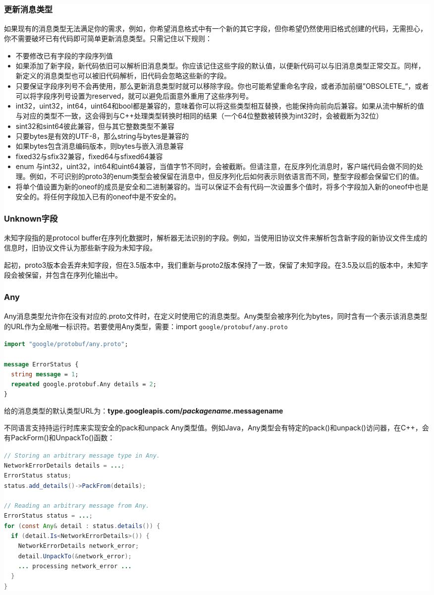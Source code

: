 ### 更新消息类型

如果现有的消息类型无法满足你的需求，例如，你希望消息格式中有一个新的其它字段，但你希望仍然使用旧格式创建的代码，无需担心，你不需要破坏已有代码即可简单更新消息类型。只需记住以下规则：

* 不要修改已有字段的字段序列值
* 如果添加了新字段，新代码依旧可以解析旧消息类型。你应该记住这些字段的默认值，以便新代码可以与旧消息类型正常交互。同样，新定义的消息类型也可以被旧代码解析，旧代码会忽略这些新的字段。
* 只要保证字段序列号不会再使用，那么更新消息类型时就可以移除字段。你也可能希望重命名字段，或者添加前缀”OBSOLETE_“，或者可以将字段序列号设置为reserved，就可以避免后面意外重用了这些序列号。
* int32，uint32，int64，uint64和bool都是兼容的，意味着你可以将这些类型相互替换，也能保持向前向后兼容。如果从流中解析的值与对应的类型不一致，这会得到与C++处理类型转换时相同的结果（一个64位整数被转换为int32时，会被截断为32位）
* sint32和sint64彼此兼容，但与其它整数类型不兼容
* 只要bytes是有效的UTF-8，那么string与bytes是兼容的
* 如果bytes包含消息编码版本，则bytes与嵌入消息兼容
* fixed32与sfix32兼容，fixed64与sfixed64兼容
* enum 与int32，uint32，int64和uint64兼容，当值字节不同时，会被截断。但请注意，在反序列化消息时，客户端代码会做不同的处理。例如，不可识别的proto3的enum类型会被保留在消息中，但反序列化后如何表示则依语言而不同，整型字段都会保留它们的值。
* 将单个值设置为新的oneof的成员是安全和二进制兼容的。当可以保证不会有代码一次设置多个值时，将多个字段加入新的oneof中也是安全的。将任何字段加入已有的oneof中是不安全的。

### Unknown字段

未知字段指的是protocol buffer在序列化数据时，解析器无法识别的字段。例如，当使用旧协议文件来解析包含新字段的新协议文件生成的信息时，旧协议文件认为那些新字段为未知字段。

起初，proto3版本会丢弃未知字段，但在3.5版本中，我们重新与proto2版本保持了一致，保留了未知字段。在3.5及以后的版本中，未知字段会被保留，并包含在序列化输出中。

### Any

Any消息类型允许你在没有对应的.proto文件时，在定义时使用它的消息类型。Any类型会被序列化为bytes，同时含有一个表示该消息类型的URL作为全局唯一标识符。若要使用Any类型，需要：import `google/protobuf/any.proto`

```protobuf
import "google/protobuf/any.proto";

message ErrorStatus {
  string message = 1;
  repeated google.protobuf.Any details = 2;
}
```

给的消息类型的默认类型URL为：**type.googleapis.com/*packagename*.messagename**

不同语言支持持运行时库来实现安全的pack和unpack Any类型值。例如Java，Any类型会有特定的pack()和unpack()访问器，在C++，会有PackForm()和UnpackTo()函数：

```java
// Storing an arbitrary message type in Any.
NetworkErrorDetails details = ...;
ErrorStatus status;
status.add_details()->PackFrom(details);

// Reading an arbitrary message from Any.
ErrorStatus status = ...;
for (const Any& detail : status.details()) {
  if (detail.Is<NetworkErrorDetails>()) {
    NetworkErrorDetails network_error;
    detail.UnpackTo(&network_error);
    ... processing network_error ...
  }
}
```
